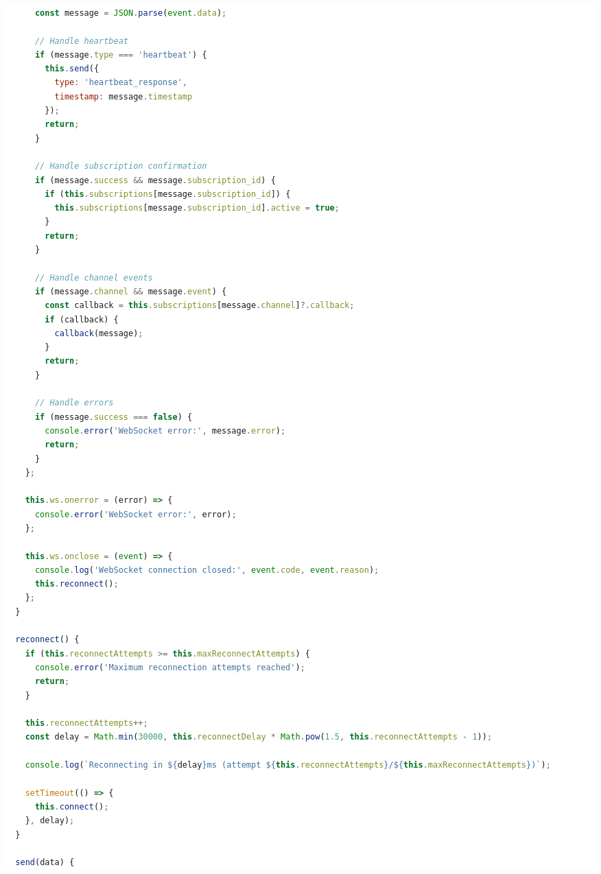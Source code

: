 ```javascript
      const message = JSON.parse(event.data);
      
      // Handle heartbeat
      if (message.type === 'heartbeat') {
        this.send({
          type: 'heartbeat_response',
          timestamp: message.timestamp
        });
        return;
      }
      
      // Handle subscription confirmation
      if (message.success && message.subscription_id) {
        if (this.subscriptions[message.subscription_id]) {
          this.subscriptions[message.subscription_id].active = true;
        }
        return;
      }
      
      // Handle channel events
      if (message.channel && message.event) {
        const callback = this.subscriptions[message.channel]?.callback;
        if (callback) {
          callback(message);
        }
        return;
      }
      
      // Handle errors
      if (message.success === false) {
        console.error('WebSocket error:', message.error);
        return;
      }
    };

    this.ws.onerror = (error) => {
      console.error('WebSocket error:', error);
    };

    this.ws.onclose = (event) => {
      console.log('WebSocket connection closed:', event.code, event.reason);
      this.reconnect();
    };
  }

  reconnect() {
    if (this.reconnectAttempts >= this.maxReconnectAttempts) {
      console.error('Maximum reconnection attempts reached');
      return;
    }

    this.reconnectAttempts++;
    const delay = Math.min(30000, this.reconnectDelay * Math.pow(1.5, this.reconnectAttempts - 1));
    
    console.log(`Reconnecting in ${delay}ms (attempt ${this.reconnectAttempts}/${this.maxReconnectAttempts})`);
    
    setTimeout(() => {
      this.connect();
    }, delay);
  }

  send(data) {
```
